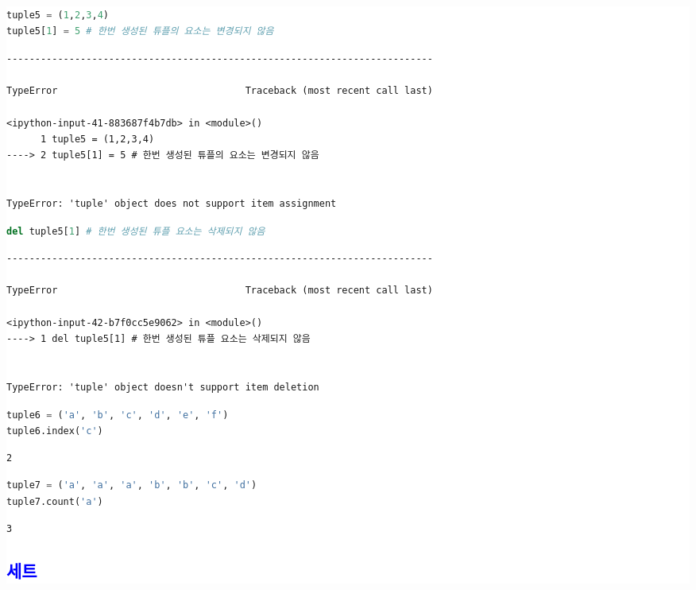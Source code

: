 
```python
tuple5 = (1,2,3,4)
tuple5[1] = 5 # 한번 생성된 튜플의 요소는 변경되지 않음
```


    ---------------------------------------------------------------------------

    TypeError                                 Traceback (most recent call last)

    <ipython-input-41-883687f4b7db> in <module>()
          1 tuple5 = (1,2,3,4)
    ----> 2 tuple5[1] = 5 # 한번 생성된 튜플의 요소는 변경되지 않음
    

    TypeError: 'tuple' object does not support item assignment



```python
del tuple5[1] # 한번 생성된 튜플 요소는 삭제되지 않음
```


    ---------------------------------------------------------------------------

    TypeError                                 Traceback (most recent call last)

    <ipython-input-42-b7f0cc5e9062> in <module>()
    ----> 1 del tuple5[1] # 한번 생성된 튜플 요소는 삭제되지 않음
    

    TypeError: 'tuple' object doesn't support item deletion



```python
tuple6 = ('a', 'b', 'c', 'd', 'e', 'f')
tuple6.index('c')
```




    2




```python
tuple7 = ('a', 'a', 'a', 'b', 'b', 'c', 'd')
tuple7.count('a')
```




    3




```python

```

## <font color='blue'>세트 </font>
